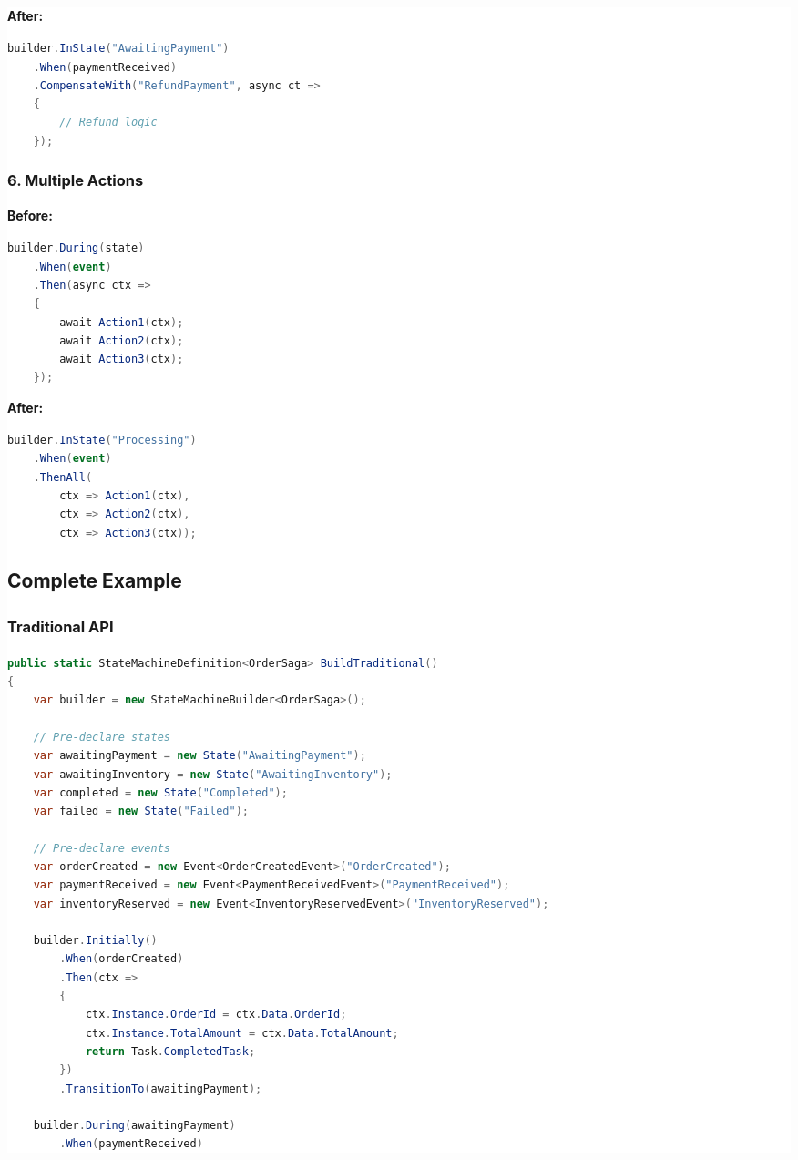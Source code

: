 **After:**
```csharp
builder.InState("AwaitingPayment")
    .When(paymentReceived)
    .CompensateWith("RefundPayment", async ct =>
    {
        // Refund logic
    });
```

### 6. Multiple Actions
**Before:**
```csharp
builder.During(state)
    .When(event)
    .Then(async ctx =>
    {
        await Action1(ctx);
        await Action2(ctx);
        await Action3(ctx);
    });
```

**After:**
```csharp
builder.InState("Processing")
    .When(event)
    .ThenAll(
        ctx => Action1(ctx),
        ctx => Action2(ctx),
        ctx => Action3(ctx));
```

## Complete Example

### Traditional API
```csharp
public static StateMachineDefinition<OrderSaga> BuildTraditional()
{
    var builder = new StateMachineBuilder<OrderSaga>();

    // Pre-declare states
    var awaitingPayment = new State("AwaitingPayment");
    var awaitingInventory = new State("AwaitingInventory");
    var completed = new State("Completed");
    var failed = new State("Failed");

    // Pre-declare events
    var orderCreated = new Event<OrderCreatedEvent>("OrderCreated");
    var paymentReceived = new Event<PaymentReceivedEvent>("PaymentReceived");
    var inventoryReserved = new Event<InventoryReservedEvent>("InventoryReserved");

    builder.Initially()
        .When(orderCreated)
        .Then(ctx =>
        {
            ctx.Instance.OrderId = ctx.Data.OrderId;
            ctx.Instance.TotalAmount = ctx.Data.TotalAmount;
            return Task.CompletedTask;
        })
        .TransitionTo(awaitingPayment);

    builder.During(awaitingPayment)
        .When(paymentReceived)
```
